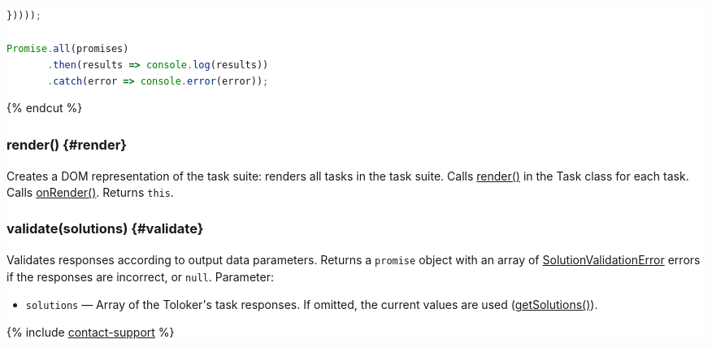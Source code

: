 ```javascript
}))));

Promise.all(promises)
       .then(results => console.log(results))
       .catch(error => console.error(error));
```

{% endcut %}

### render() {#render}

Creates a DOM representation of the task suite: renders all tasks in the task suite. Calls [render()](task.md#render) in the Task class for each task. Calls [onRender()](#onRender). Returns `this`.

### validate(solutions) {#validate}

Validates responses according to output data parameters. Returns a `promise` object with an array of [SolutionValidationError](../spec-advanced.md#obj-solutionvalidationerror) errors if the responses are incorrect, or `null`. Parameter:

- `solutions` — Array of the Toloker's task responses. If omitted, the current values are used ([getSolutions()](#getSolutions)).

{% include [contact-support](../../_includes/contact-support.md) %}